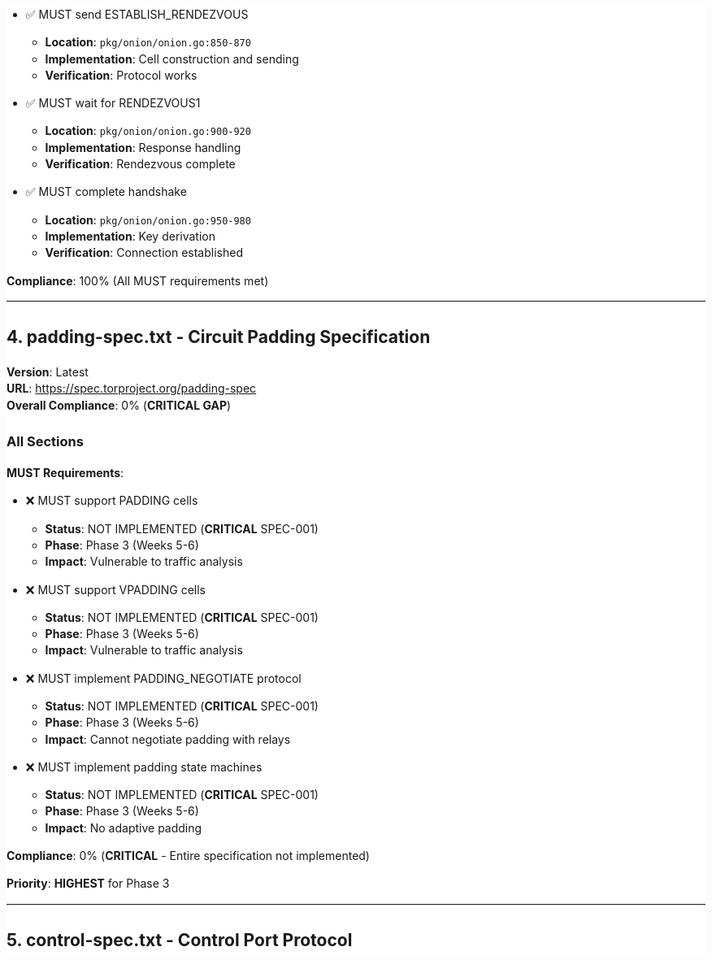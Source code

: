- ✅ MUST send ESTABLISH_RENDEZVOUS
  - **Location**: `pkg/onion/onion.go:850-870`
  - **Implementation**: Cell construction and sending
  - **Verification**: Protocol works

- ✅ MUST wait for RENDEZVOUS1
  - **Location**: `pkg/onion/onion.go:900-920`
  - **Implementation**: Response handling
  - **Verification**: Rendezvous complete

- ✅ MUST complete handshake
  - **Location**: `pkg/onion/onion.go:950-980`
  - **Implementation**: Key derivation
  - **Verification**: Connection established

**Compliance**: 100% (All MUST requirements met)

---

## 4. padding-spec.txt - Circuit Padding Specification

**Version**: Latest  
**URL**: https://spec.torproject.org/padding-spec  
**Overall Compliance**: 0% (**CRITICAL GAP**)

### All Sections

**MUST Requirements**:
- ❌ MUST support PADDING cells
  - **Status**: NOT IMPLEMENTED (**CRITICAL** SPEC-001)
  - **Phase**: Phase 3 (Weeks 5-6)
  - **Impact**: Vulnerable to traffic analysis

- ❌ MUST support VPADDING cells
  - **Status**: NOT IMPLEMENTED (**CRITICAL** SPEC-001)
  - **Phase**: Phase 3 (Weeks 5-6)
  - **Impact**: Vulnerable to traffic analysis

- ❌ MUST implement PADDING_NEGOTIATE protocol
  - **Status**: NOT IMPLEMENTED (**CRITICAL** SPEC-001)
  - **Phase**: Phase 3 (Weeks 5-6)
  - **Impact**: Cannot negotiate padding with relays

- ❌ MUST implement padding state machines
  - **Status**: NOT IMPLEMENTED (**CRITICAL** SPEC-001)
  - **Phase**: Phase 3 (Weeks 5-6)
  - **Impact**: No adaptive padding

**Compliance**: 0% (**CRITICAL** - Entire specification not implemented)

**Priority**: **HIGHEST** for Phase 3

---

## 5. control-spec.txt - Control Port Protocol
